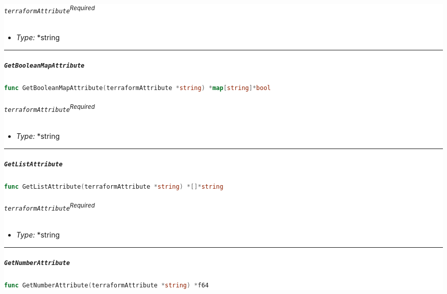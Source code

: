 ###### `terraformAttribute`<sup>Required</sup> <a name="terraformAttribute" id="rhizo-co-terraform-provider-oci.databaseManagementManagedDatabasesChangeDatabaseParameter.DatabaseManagementManagedDatabasesChangeDatabaseParameter.getBooleanAttribute.parameter.terraformAttribute"></a>

- *Type:* *string

---

##### `GetBooleanMapAttribute` <a name="GetBooleanMapAttribute" id="rhizo-co-terraform-provider-oci.databaseManagementManagedDatabasesChangeDatabaseParameter.DatabaseManagementManagedDatabasesChangeDatabaseParameter.getBooleanMapAttribute"></a>

```go
func GetBooleanMapAttribute(terraformAttribute *string) *map[string]*bool
```

###### `terraformAttribute`<sup>Required</sup> <a name="terraformAttribute" id="rhizo-co-terraform-provider-oci.databaseManagementManagedDatabasesChangeDatabaseParameter.DatabaseManagementManagedDatabasesChangeDatabaseParameter.getBooleanMapAttribute.parameter.terraformAttribute"></a>

- *Type:* *string

---

##### `GetListAttribute` <a name="GetListAttribute" id="rhizo-co-terraform-provider-oci.databaseManagementManagedDatabasesChangeDatabaseParameter.DatabaseManagementManagedDatabasesChangeDatabaseParameter.getListAttribute"></a>

```go
func GetListAttribute(terraformAttribute *string) *[]*string
```

###### `terraformAttribute`<sup>Required</sup> <a name="terraformAttribute" id="rhizo-co-terraform-provider-oci.databaseManagementManagedDatabasesChangeDatabaseParameter.DatabaseManagementManagedDatabasesChangeDatabaseParameter.getListAttribute.parameter.terraformAttribute"></a>

- *Type:* *string

---

##### `GetNumberAttribute` <a name="GetNumberAttribute" id="rhizo-co-terraform-provider-oci.databaseManagementManagedDatabasesChangeDatabaseParameter.DatabaseManagementManagedDatabasesChangeDatabaseParameter.getNumberAttribute"></a>

```go
func GetNumberAttribute(terraformAttribute *string) *f64
```
